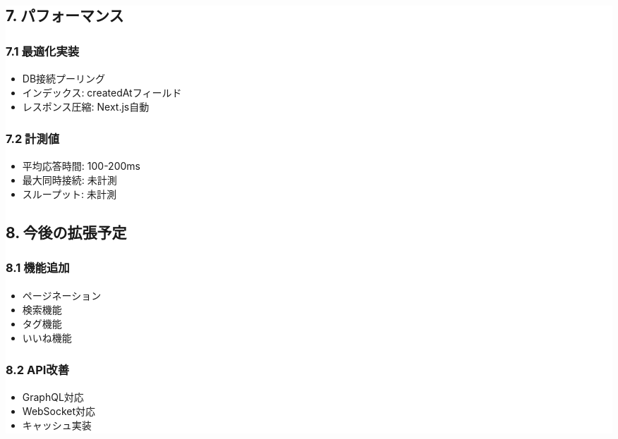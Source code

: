 ## 7. パフォーマンス

### 7.1 最適化実装
- DB接続プーリング
- インデックス: createdAtフィールド
- レスポンス圧縮: Next.js自動

### 7.2 計測値
- 平均応答時間: 100-200ms
- 最大同時接続: 未計測
- スループット: 未計測

## 8. 今後の拡張予定

### 8.1 機能追加
- ページネーション
- 検索機能
- タグ機能
- いいね機能

### 8.2 API改善
- GraphQL対応
- WebSocket対応
- キャッシュ実装